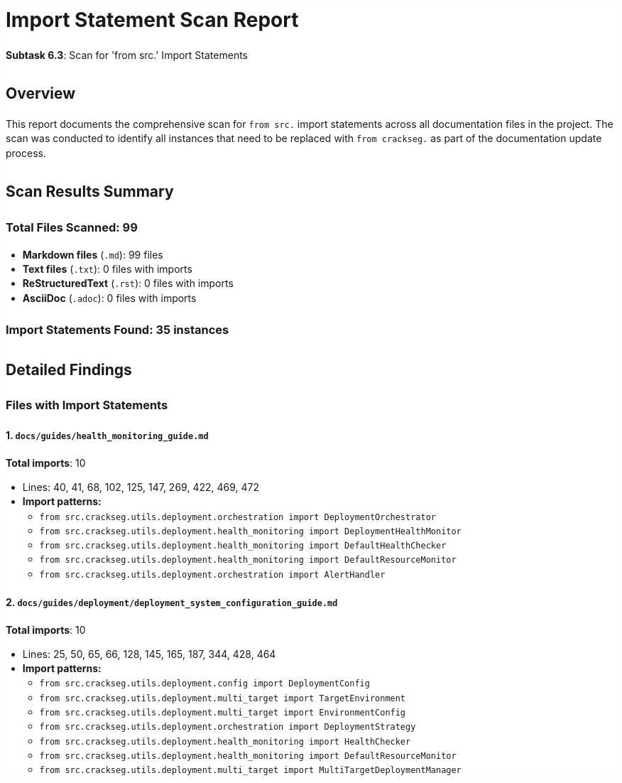 # Import Statement Scan Report

**Subtask 6.3**: Scan for 'from src.' Import Statements

## Overview

This report documents the comprehensive scan for `from src.` import statements across all
documentation files in the project. The scan was conducted to identify all instances that need to
be replaced with `from crackseg.` as part of the documentation update process.

## Scan Results Summary

### Total Files Scanned: 99

- **Markdown files** (`.md`): 99 files
- **Text files** (`.txt`): 0 files with imports
- **ReStructuredText** (`.rst`): 0 files with imports
- **AsciiDoc** (`.adoc`): 0 files with imports

### Import Statements Found: 35 instances

## Detailed Findings

### Files with Import Statements

#### 1. `docs/guides/health_monitoring_guide.md`

**Total imports**: 10

- Lines: 40, 41, 68, 102, 125, 147, 269, 422, 469, 472
- **Import patterns:**
  - `from src.crackseg.utils.deployment.orchestration import DeploymentOrchestrator`
  - `from src.crackseg.utils.deployment.health_monitoring import DeploymentHealthMonitor`
  - `from src.crackseg.utils.deployment.health_monitoring import DefaultHealthChecker`
  - `from src.crackseg.utils.deployment.health_monitoring import DefaultResourceMonitor`
  - `from src.crackseg.utils.deployment.orchestration import AlertHandler`

#### 2. `docs/guides/deployment/deployment_system_configuration_guide.md`

**Total imports**: 10

- Lines: 25, 50, 65, 66, 128, 145, 165, 187, 344, 428, 464
- **Import patterns:**
  - `from src.crackseg.utils.deployment.config import DeploymentConfig`
  - `from src.crackseg.utils.deployment.multi_target import TargetEnvironment`
  - `from src.crackseg.utils.deployment.multi_target import EnvironmentConfig`
  - `from src.crackseg.utils.deployment.orchestration import DeploymentStrategy`
  - `from src.crackseg.utils.deployment.health_monitoring import HealthChecker`
  - `from src.crackseg.utils.deployment.health_monitoring import DefaultResourceMonitor`
  - `from src.crackseg.utils.deployment.multi_target import MultiTargetDeploymentManager`
